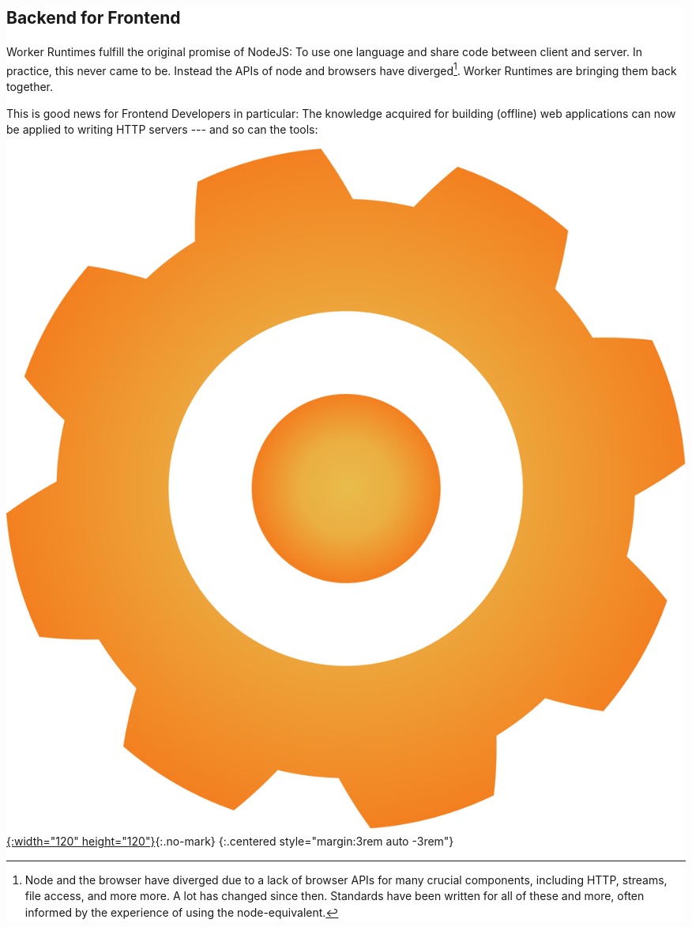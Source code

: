 [uh]: https://developers.cloudflare.com/workers/runtime-apis/websockets
[ui]: https://deno.land/manual@v1.18.2/runtime/http_server_apis_low_level#serving-websockets
[uj]: https://developer.fastly.com/learning/compute/javascript/#using-edge-dictionaries


## Backend for Frontend
Worker Runtimes fulfill the original promise of NodeJS: To use one language and share code between client and server. In practice, this never came to be. Instead the APIs of node and browsers have diverged[^1]. Worker Runtimes are bringing them back together.  

This is good news for Frontend Developers in particular: The knowledge acquired for building (offline) web applications can now be applied to writing HTTP servers --- and so can the tools:

[^1]: Node and the browser have diverged due to a lack of browser APIs for many crucial components, including HTTP, streams, file access, and more more. A lot has changed since then. Standards have been written for all of these and more, often informed by the experience of using the node-equivalent.

[![Worker Tools Logo](./assets/img/tools.svg){:width="120" height="120"}][wt]{:.no-mark}
{:.centered style="margin:3rem auto -3rem"}


[c1]: https://github.com/dollarshaveclub/cloudworker#%EF%B8%8F-cloudworker-is-no-longer-actively-maintained-at-dollar-shave-club-if-youre-interested-in-volunteering-to-help-please-open-an-issue-%EF%B8%8F
[c2]: https://deno.com/deploy
[c3]: https://blog.cloudflare.com/workers-open-source-announcement/
[mfl]: https://miniflare.dev
[wss]: https://web.dev/websocketstream/
[x1]: https://github.com/mo/abortcontroller-polyfill
[x2]: https://caniuse.com/streams
[x3]: https://github.com/denoland/deno/issues/1699
[x4]: https://developers.cloudflare.com/workers/learning/using-streams
[x5]: https://developers.cloudflare.com/workers/runtime-apis/web-standards#url-api
[x6]: https://github.com/denoland/deno/issues/5957#issuecomment-722568905
[x7]: https://github.com/denoland/deno/issues/8824#:~:Re-align%20Streams%20to%20current%20standards
[x8]: https://github.com/denoland/deno/issues/1891
[x9]: https://github.com/worker-tools/location-polyfill
[x0]: https://caniuse.com/?search=text(en%7Cde)coderstream
[xa]: https://developers.cloudflare.com/workers/learning/how-the-cache-works
[xb]: https://github.com/worker-tools/deno-fetch-event-adapter
[xc]: https://blog.cloudflare.com/introducing-workers-durable-objects/#can-durable-objects-serve-websockets
[xd]: https://miniflare.dev/cache.html
[xe]: https://miniflare.dev/web-sockets.html
[xf]: https://caniuse.com/mdn-api_urlpattern
[xg]: https://caniuse.com/mdn-api_crypto_randomuuid
[xh]: https://github.com/kenchris/urlpattern-polyfill
[xi]: https://developers.cloudflare.com/workers/learning/migrating-to-module-workers#migrating-a-simple-worker
[xj]: https://caniuse.com/broadcastchannel
[xk]: https://deno.com/deploy/docs/runtime-broadcast-channel
[xl]: https://github.com/denoland/deno/issues/13214#issuecomment-1002551857
[xm]: https://doc.deno.land/deno/unstable/~/WebSocketStream
[xn]: https://deno.com/deploy/docs/runtime-api#future-support
[xo]: https://caniuse.com/mdn-api_compressionstream
[xp]: https://js-compute-reference-docs.edgecompute.app/interfaces/console.html
[kva]: https://github.com/WICG/kv-storage
[csa]: https://developer.mozilla.org/en-US/docs/Web/API/Cookie_Store_API
[w1]: https://github.com/worker-tools/kv-storage-polyfill
[w2]: https://github.com/worker-tools/cloudflare-kv-storage
[w3]: https://caniuse.com/cookie-store-api
[w4]: https://github.com/worker-tools/request-cookie-store
[w5]: https://github.com/denoland/deno/issues/1923
[w6]: https://github.com/worker-tools/deno-kv-storage
[u1]: https://developers.cloudflare.com/workers/runtime-apis/scheduled-event
[u2]: https://developers.cloudflare.com/workers/runtime-apis/html-rewriter
[u3]: https://developers.cloudflare.com/workers/runtime-apis/kv
[u4]: https://developers.cloudflare.com/workers/runtime-apis/durable-objects
[u5]: https://github.com/dollarshaveclub/cloudworker#workers-kv
[u6]: https://github.com/gja/cloudflare-worker-local#cloudflare-kv-store-emulation-using-minio-or-any-s3-compatible-service
[u7]: https://github.com/worker-tools/html-rewriter
[u8]: https://github.com/mrbbot/html-rewriter-wasm#caveats
[u9]: https://developers.cloudflare.com/workers/platform/changelog#2021-12-10
[ua]: https://blog.cloudflare.com/introducing-socket-workers/
[ub]: https://doc.deno.land/deno/stable/~/Deno.connect
[uc]: https://deno.com/deploy/docs/runtime-sockets
[ud]: https://doc.deno.land/deno/unstable/~/Deno.listenDatagram
[ue]: https://developers.cloudflare.com/workers/platform/changelog#2021-06-27
[uf]: https://deno.com/deploy/docs/runtime-fs
[ug]: https://developer.mozilla.org/en-US/docs/Web/API/Web_Periodic_Background_Synchronization_API
[sw]: https://w3c.github.io/ServiceWorker/
[cw]: https://workers.cloudflare.com
[dl]: https://deno.land
[dd]: https://deno.com/deploy
[dsc]: https://github.com/dollarshaveclub/cloudworker
[wt]: https://workers.tools/
[wts]: https://workers.tools/shed
[wlc]: https://github.com/gja/cloudflare-worker-local
[cdv]: https://github.com/cfworker/cfworker/tree/main/packages/dev
[fst]: https://www.fastly.com/products/edge-compute
[xxx]: https://developer.fastly.com/learning/compute/javascript/
[lg]: https://github.com/lagonapp/lagon